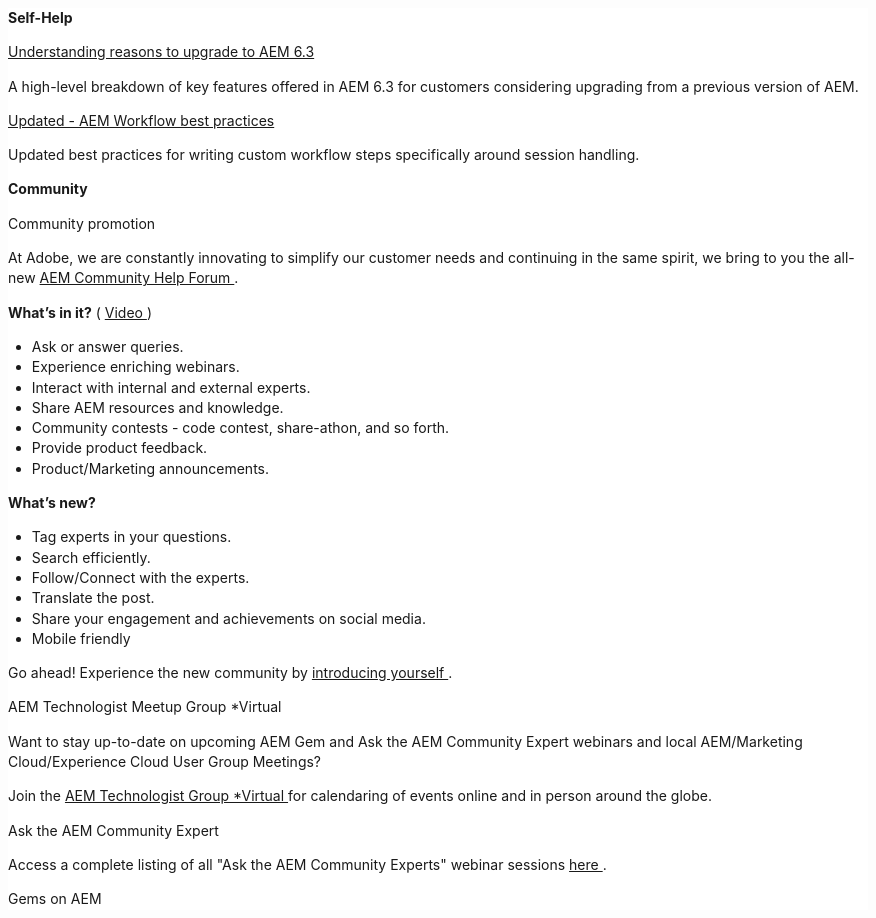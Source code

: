   </tr> 
  <tr> 
   <td colname="col1" morerows="1"> <p> <b>Self-Help</b> </p> </td> 
   <td colname="col2"> <p> <a href="https://helpx.adobe.com/experience-manager/kt/platform-repository/using/upgrade-aem-6-3-article-understand.html" format="html" scope="external"> Understanding reasons to upgrade to AEM 6.3 </a> </p> </td> 
   <td colname="col3"> <p> A high-level breakdown of key features offered in AEM 6.3 for customers considering upgrading from a previous version of AEM. </p> 
 </td> 
  </tr> 
  <tr> 
   <td colname="col2"> <p> <a href="https://docs.adobe.com/docs/en/aem/6-3/develop/extending/workflows/best-practices.html" format="html" scope="external"> Updated - AEM Workflow best practices </a> </p> </td> 
   <td colname="col3"> <p>Updated best practices for writing custom workflow steps specifically around session handling. </p> 
 </td> 
  </tr> 
  <tr> 
   <td colname="col1" morerows="4"> <p> <b>Community</b> </p> </td> 
   <td colname="col2"> <p>Community promotion </p> </td> 
   <td colname="col3"> <p>At Adobe, we are constantly innovating to simplify our customer needs and continuing in the same spirit, we bring to you the all-new <a href="https://forums.adobe.com/community/experience-cloud/marketing-cloud/experience-manager?cid=AEMReleaseNoteJuly_1" format="https" scope="external"> AEM Community Help Forum </a>. </p> <p> <b>What’s in it?</b> ( <a href="https://helpx.adobe.com/content/dam/help/images/Marketing_Cloud/ATCE/AEMCommunity.mov?cid=cid=AEMReleaseNoteJuly_2" format="https" scope="external"> Video </a>) </p> 
    <ul id="ul_59971B55D0D8449FBECDA890CC9B50C4"> 
     <li id="li_87BFA94C21C34BF3A0A54F83DEB038BA">Ask or answer queries. </li> 
     <li id="li_4C1B7DDD6016435EA6266CBFFE0D6AFF"> Experience enriching webinars. </li> 
     <li id="li_F63BA9F4CA2345FA96EB232B6B59413D"> Interact with internal and external experts. </li> 
     <li id="li_AB94980C51FA4F1896EFFB76671420F3">Share AEM resources and knowledge. </li> 
     <li id="li_DD607ABC42DC4D5D82F2815AAB56FDB5">Community contests - code contest, share-athon, and so forth. </li> 
     <li id="li_63920C8D6B7743D6831326B5A8682DC1">Provide product feedback. </li> 
     <li id="li_01CEB9BF5ECD4FB3AF2F932D47666657"> Product/Marketing announcements. </li> 
    </ul> <p> <b>What’s new?</b> </p> 
    <ul id="ul_CE783864B6374C1491B4FF6DA5CBB770"> 
     <li id="li_0494FD2AEFD34B5197819DC3F1FF9DC4"> Tag experts in your questions. </li> 
     <li id="li_3CD2071219AA4D21B834368AE6B6DB08">Search efficiently. </li> 
     <li id="li_AE239114E9B04F1D9C0955432E99386B"> Follow/Connect with the experts. </li> 
     <li id="li_F08D0AD53FE947AAB0C29CE2541A66B1">Translate the post. </li> 
     <li id="li_A84E9CD38E6248AE80B260E8602345D5"> Share your engagement and achievements on social media. </li> 
     <li id="li_3E17EAD9CAA44CC59ECD0AD9F6D61C2D"> Mobile friendly </li> 
    </ul> <p>Go ahead! Experience the new community by <a href="https://forums.adobe.com/thread/2321910?cid=cid=AEMReleaseNoteJuly_3" format="https" scope="external"> introducing yourself </a>. </p> </td> 
  </tr> 
  <tr> 
   <td colname="col2"> <p>AEM Technologist Meetup Group *Virtual </p> </td> 
   <td colname="col3"> <p>Want to stay up-to-date on upcoming AEM Gem and Ask the AEM Community Expert webinars and local AEM/Marketing Cloud/Experience Cloud User Group Meetings? </p> <p>Join the <a href="https://www.meetup.com/AEM-Technologist-Group/" format="https" scope="external"> AEM Technologist Group *Virtual </a> for calendaring of events online and in person around the globe. </p> </td> 
  </tr> 
  <tr> 
   <td colname="col2"> <p>Ask the AEM Community Expert </p> </td> 
   <td colname="col3"> <p>Access a complete listing of all "Ask the AEM Community Experts" webinar sessions <a href="https://helpx.adobe.com/experience-manager/topics/ate-sessions.html" format="https" scope="external"> here </a>. </p> </td> 
  </tr> 
  <tr> 
   <td colname="col2"> <p>Gems on AEM </p> </td> 